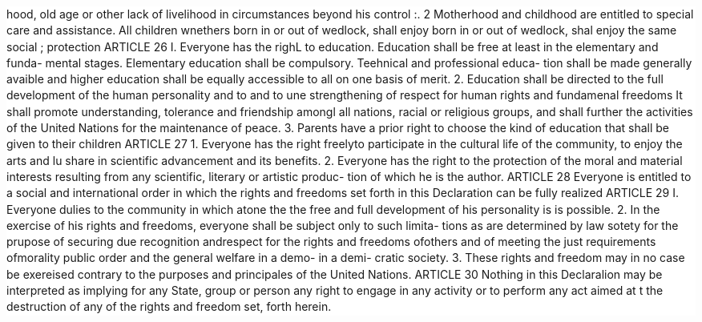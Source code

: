 hood, old age or other lack of livelihood in
circumstances beyond his control
:. 2 Motherhood and childhood are entitled to
special care and assistance. All children
wnethers born in or out of wedlock, shall enjoy born in or out of wedlock, shal  enjoy
the same social ; protection
ARTICLE 26 I. Everyone has the righL to
education. Education shall be
free at least in the elementary and funda-
mental stages. Elementary education shall be
compulsory. Teehnical and professional educa-
tion shall be made generally avaible and higher
education shall be equally accessible to all on
one basis of merit.
2. Education shall be directed to the full
development of the human personality and to and to
une strengthening of respect for human rights
and fundamenal freedoms It shall promote
understanding, tolerance and friendship amongl
all nations, racial or religious groups, and shall
further the activities of the United Nations for
the maintenance of peace.
3. Parents have a prior right to choose the
kind of education that shall be given to their
children
ARTICLE 27 1. Everyone has the right freelyto participate in the cultural
life of the community, to enjoy the arts and
lu share in scientific advancement and its
benefits.
2. Everyone has the right to the protection
of the moral and material interests resulting
from any scientific, literary or artistic produc-
tion of which he is the author.
ARTICLE 28 Everyone is entitled to a social
and international order in which
the rights and freedoms set forth in this
Declaration can be fully realized
 ARTICLE 29 I. Everyone dulies to the
community in which atone the the
free and full development of his personality is is
possible.
2. In the exercise of his rights and freedoms,
everyone shall be subject only to such limita-
tions as are determined by law sotety for the
prupose of securing due recognition andrespect
for the rights and freedoms ofothers and of
meeting the just requirements ofmorality
public order and the general welfare in a demo- in a demi-
cratic society.
3. These rights and freedom may in no case
be exereised contrary to the purposes and
principales of the United Nations.
ARTICLE 30 Nothing in this Declaralion may
 be interpreted as implying for
any State, group or person any right to engage
in any activity or to perform any act aimed at
t the destruction of any of the rights and
freedom set, forth herein.